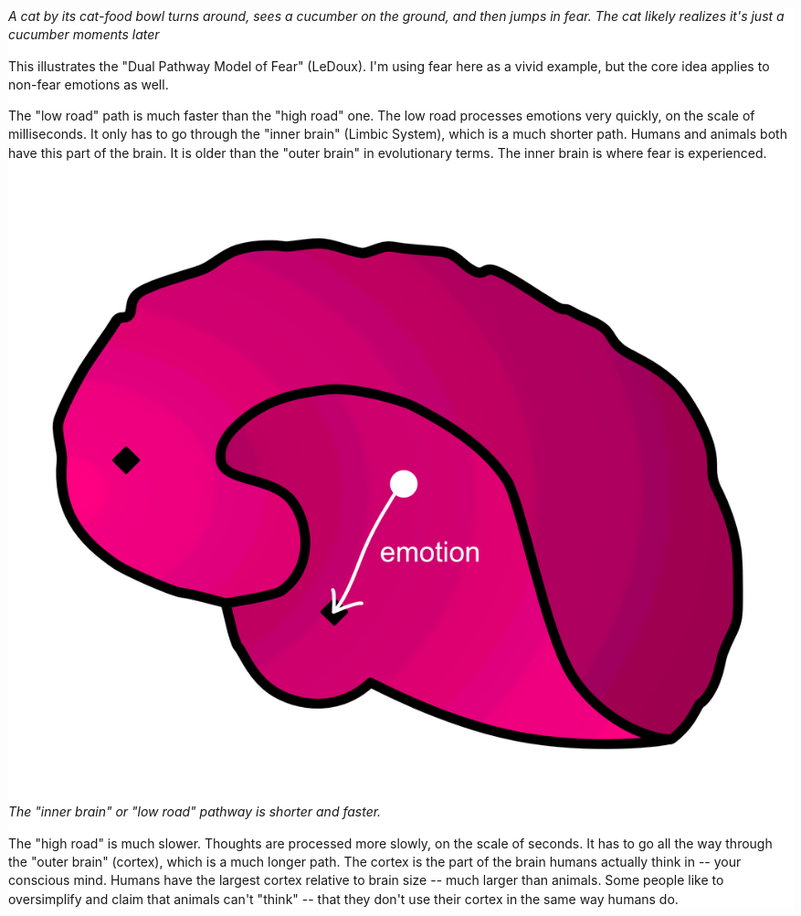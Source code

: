 *A cat by its cat-food bowl turns around, sees a cucumber on the ground, and then jumps in fear. The cat likely realizes it's just a cucumber moments later*

This illustrates the "Dual Pathway Model of Fear" (LeDoux). I'm using fear here as a vivid example, but the core idea applies to non-fear emotions as well.

The "low road" path is much faster than the "high road" one. The low road processes emotions very quickly, on the scale of milliseconds. It only has to go through the "inner brain" (Limbic System), which is a much shorter path. Humans and animals both have this part of the brain. It is older than the "outer brain" in evolutionary terms. The inner brain is where fear is experienced.

![inner brain -- emotion path](assets/brain%20emotion%20path.png)
*The "inner brain" or "low road" pathway is shorter and faster.*

The "high road" is much slower. Thoughts are processed more slowly, on the scale of seconds. It has to go all the way through the "outer brain" (cortex), which is a much longer path. The cortex is the part of the brain humans actually think in -- your conscious mind. Humans have the largest cortex relative to brain size -- much larger than animals. Some people like to oversimplify and claim that animals can't "think" -- that they don't use their cortex in the same way humans do.
